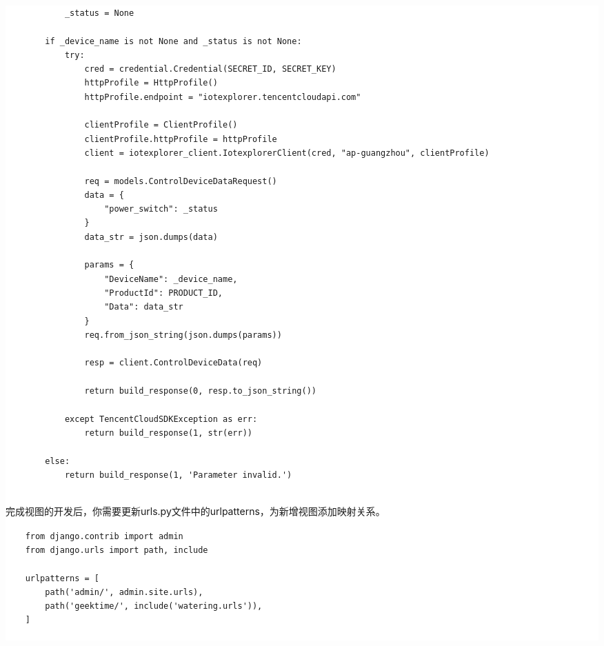 ```
            _status = None
    
        if _device_name is not None and _status is not None:
            try: 
                cred = credential.Credential(SECRET_ID, SECRET_KEY) 
                httpProfile = HttpProfile()
                httpProfile.endpoint = "iotexplorer.tencentcloudapi.com"
    
                clientProfile = ClientProfile()
                clientProfile.httpProfile = httpProfile
                client = iotexplorer_client.IotexplorerClient(cred, "ap-guangzhou", clientProfile) 
    
                req = models.ControlDeviceDataRequest()
                data = {
                    "power_switch": _status
                }
                data_str = json.dumps(data)
    
                params = {
                    "DeviceName": _device_name,
                    "ProductId": PRODUCT_ID,
                    "Data": data_str
                }
                req.from_json_string(json.dumps(params))
    
                resp = client.ControlDeviceData(req)
    
                return build_response(0, resp.to_json_string())
    
            except TencentCloudSDKException as err: 
                return build_response(1, str(err))
    
        else:
            return build_response(1, 'Parameter invalid.')
    

```

完成视图的开发后，你需要更新urls.py文件中的urlpatterns，为新增视图添加映射关系。

```
    from django.contrib import admin
    from django.urls import path, include
    
    urlpatterns = [
        path('admin/', admin.site.urls),
        path('geektime/', include('watering.urls')),
    ]
    

```
